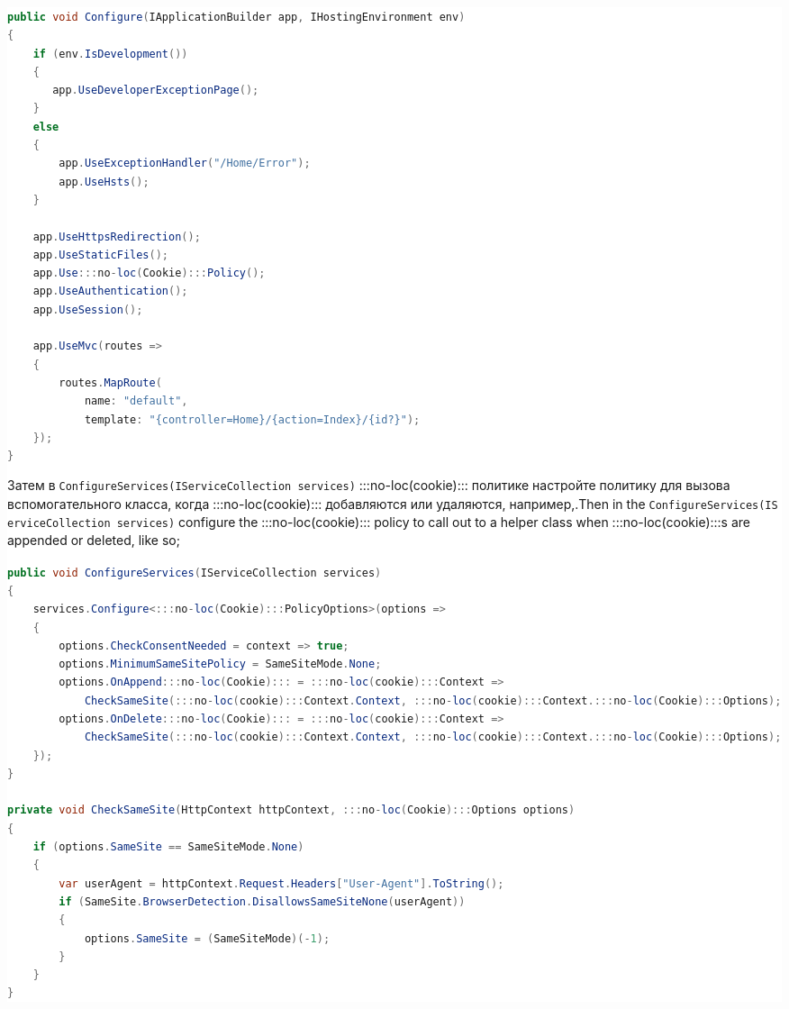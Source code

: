 ```c#
public void Configure(IApplicationBuilder app, IHostingEnvironment env)
{
    if (env.IsDevelopment())
    {
       app.UseDeveloperExceptionPage();
    }
    else
    {
        app.UseExceptionHandler("/Home/Error");
        app.UseHsts();
    }

    app.UseHttpsRedirection();
    app.UseStaticFiles();
    app.Use:::no-loc(Cookie):::Policy();
    app.UseAuthentication();
    app.UseSession();

    app.UseMvc(routes =>
    {
        routes.MapRoute(
            name: "default",
            template: "{controller=Home}/{action=Index}/{id?}");
    });
}
```

<span data-ttu-id="7dda7-123">Затем в `ConfigureServices(IServiceCollection services)` :::no-loc(cookie)::: политике настройте политику для вызова вспомогательного класса, когда :::no-loc(cookie)::: добавляются или удаляются, например,.</span><span class="sxs-lookup"><span data-stu-id="7dda7-123">Then in the `ConfigureServices(IServiceCollection services)` configure the :::no-loc(cookie)::: policy to call out to a helper class when :::no-loc(cookie):::s are appended or deleted, like so;</span></span>

```c#
public void ConfigureServices(IServiceCollection services)
{
    services.Configure<:::no-loc(Cookie):::PolicyOptions>(options =>
    {
        options.CheckConsentNeeded = context => true;
        options.MinimumSameSitePolicy = SameSiteMode.None;
        options.OnAppend:::no-loc(Cookie)::: = :::no-loc(cookie):::Context =>
            CheckSameSite(:::no-loc(cookie):::Context.Context, :::no-loc(cookie):::Context.:::no-loc(Cookie):::Options);
        options.OnDelete:::no-loc(Cookie)::: = :::no-loc(cookie):::Context =>
            CheckSameSite(:::no-loc(cookie):::Context.Context, :::no-loc(cookie):::Context.:::no-loc(Cookie):::Options);
    });
}

private void CheckSameSite(HttpContext httpContext, :::no-loc(Cookie):::Options options)
{
    if (options.SameSite == SameSiteMode.None)
    {
        var userAgent = httpContext.Request.Headers["User-Agent"].ToString();
        if (SameSite.BrowserDetection.DisallowsSameSiteNone(userAgent))
        {
            options.SameSite = (SameSiteMode)(-1);
        }
    }
}
```
